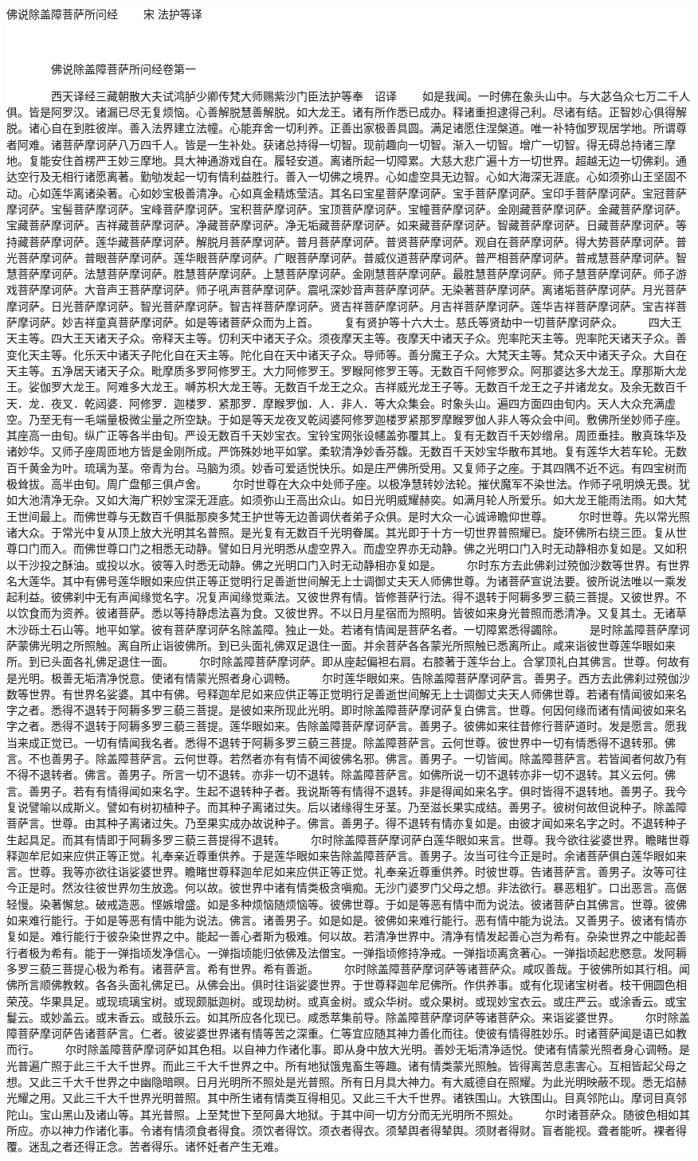   佛说除盖障菩萨所问经
                        　　宋 法护等译

                        
        　      


　　　　佛说除盖障菩萨所问经卷第一

　　　　西天译经三藏朝散大夫试鸿胪少卿传梵大师赐紫沙门臣法护等奉　诏译
　　如是我闻。一时佛在象头山中。与大苾刍众七万二千人俱。皆是阿罗汉。诸漏已尽无复烦恼。心善解脱慧善解脱。如大龙王。诸有所作悉已成办。释诸重担逮得己利。尽诸有结。正智妙心俱得解脱。诸心自在到胜彼岸。善入法界建立法幢。心能弃舍一切利养。正善出家极善具圆。满足诸愿住涅槃道。唯一补特伽罗现居学地。所谓尊者阿难。诸菩萨摩诃萨八万四千人。皆是一生补处。获诸总持得一切智。现前趣向一切智。渐入一切智。增广一切智。得无碍总持诸三摩地。复能安住首楞严王妙三摩地。具大神通游戏自在。履轻安道。离诸所起一切障累。大慈大悲广遍十方一切世界。超越无边一切佛刹。通达空行及无相行诸愿离著。勤劬发起一切有情利益胜行。善入一切佛之境界。心如虚空具无边智。心如大海深无涯底。心如须弥山王坚固不动。心如莲华离诸染著。心如妙宝极善清净。心如真金精炼莹洁。其名曰宝星菩萨摩诃萨。宝手菩萨摩诃萨。宝印手菩萨摩诃萨。宝冠菩萨摩诃萨。宝髻菩萨摩诃萨。宝峰菩萨摩诃萨。宝积菩萨摩诃萨。宝顶菩萨摩诃萨。宝幢菩萨摩诃萨。金刚藏菩萨摩诃萨。金藏菩萨摩诃萨。宝藏菩萨摩诃萨。吉祥藏菩萨摩诃萨。净藏菩萨摩诃萨。净无垢藏菩萨摩诃萨。如来藏菩萨摩诃萨。智藏菩萨摩诃萨。日藏菩萨摩诃萨。等持藏菩萨摩诃萨。莲华藏菩萨摩诃萨。解脱月菩萨摩诃萨。普月菩萨摩诃萨。普贤菩萨摩诃萨。观自在菩萨摩诃萨。得大势菩萨摩诃萨。普光菩萨摩诃萨。普眼菩萨摩诃萨。莲华眼菩萨摩诃萨。广眼菩萨摩诃萨。普威仪道菩萨摩诃萨。普严相菩萨摩诃萨。普戒慧菩萨摩诃萨。智慧菩萨摩诃萨。法慧菩萨摩诃萨。胜慧菩萨摩诃萨。上慧菩萨摩诃萨。金刚慧菩萨摩诃萨。最胜慧菩萨摩诃萨。师子慧菩萨摩诃萨。师子游戏菩萨摩诃萨。大音声王菩萨摩诃萨。师子吼声菩萨摩诃萨。震吼深妙音声菩萨摩诃萨。无染著菩萨摩诃萨。离诸垢菩萨摩诃萨。月光菩萨摩诃萨。日光菩萨摩诃萨。智光菩萨摩诃萨。智吉祥菩萨摩诃萨。贤吉祥菩萨摩诃萨。月吉祥菩萨摩诃萨。莲华吉祥菩萨摩诃萨。宝吉祥菩萨摩诃萨。妙吉祥童真菩萨摩诃萨。如是等诸菩萨众而为上首。
　　复有贤护等十六大士。慈氏等贤劫中一切菩萨摩诃萨众。
　　四大王天主等。四大王天诸天子众。帝释天主等。忉利天中诸天子众。须夜摩天主等。夜摩天中诸天子众。兜率陀天主等。兜率陀天诸天子众。善变化天主等。化乐天中诸天子陀化自在天主等。陀化自在天中诸天子众。导师等。善分魔王子众。大梵天主等。梵众天中诸天子众。大自在天主等。五净居天诸天子众。毗摩质多罗阿修罗王。大力阿修罗王。罗睺阿修罗王等。无数百千阿修罗众。阿那婆达多大龙王。摩那斯大龙王。娑伽罗大龙王。阿难多大龙王。嚩苏枳大龙王等。无数百千龙王之众。吉祥威光龙王子等。无数百千龙王之子并诸龙女。及余无数百千天．龙．夜叉．乾闼婆．阿修罗．迦楼罗．紧那罗．摩睺罗伽．人．非人．等大众集会。时象头山。遍四方面四由旬内。天人大众充满虚空。乃至无有一毛端量极微尘量之所空缺。于如是等天龙夜叉乾闼婆阿修罗迦楼罗紧那罗摩睺罗伽人非人等众会中间。敷佛所坐妙师子座。其座高一由旬。纵广正等各半由旬。严设无数百千天妙宝衣。宝铃宝网张设幰盖弥覆其上。复有无数百千天妙缯帛。周匝垂挂。散真珠华及诸妙华。又师子座周匝地方皆是金刚所成。严饰殊妙地平如掌。柔软清净妙香芬馥。无数百千天妙宝华散布其地。复有莲华大若车轮。无数百千黄金为叶。琉璃为茎。帝青为台。马脑为须。妙香可爱适悦快乐。如是庄严佛所受用。又复师子之座。于其四隅不近不远。有四宝树而极耸拔。高半由旬。周广盘郁三俱卢舍。
　　尔时世尊在大众中处师子座。以极净慧转妙法轮。摧伏魔军不染世法。作师子吼明焕无畏。犹如大池清净无杂。又如大海广积妙宝深无涯底。如须弥山王高出众山。如日光明威耀赫奕。如满月轮人所爱乐。如大龙王能雨法雨。如大梵王世间最上。而佛世尊与无数百千俱胝那庾多梵王护世等无边善调伏者弟子众俱。是时大众一心诚谛瞻仰世尊。
　　尔时世尊。先以常光照诸大众。于常光中复从顶上放大光明其名普照。是光复有无数百千光明眷属。其光即于十方一切世界普照耀已。旋环佛所右绕三匝。复从世尊口门而入。而佛世尊口门之相悉无动静。譬如日月光明悉从虚空界入。而虚空界亦无动静。佛之光明口门入时无动静相亦复如是。又如积以干沙投之酥油。或投以水。彼等入时悉无动静。佛之光明口门入时无动静相亦复如是。
　　尔时东方去此佛刹过殑伽沙数等世界。有世界名大莲华。其中有佛号莲华眼如来应供正等正觉明行足善逝世间解无上士调御丈夫天人师佛世尊。为诸菩萨宣说法要。彼所说法唯以一乘发起利益。彼佛刹中无有声闻缘觉名字。况复声闻缘觉乘法。又彼世界有情。皆修菩萨行法。得不退转于阿耨多罗三藐三菩提。又彼世界。不以饮食而为资养。彼诸菩萨。悉以等持静虑法喜为食。又彼世界。不以日月星宿而为照明。皆彼如来身光普照而悉清净。又复其土。无诸草木沙砾土石山等。地平如掌。彼有菩萨摩诃萨名除盖障。独止一处。若诸有情闻是菩萨名者。一切障累悉得蠲除。
　　是时除盖障菩萨摩诃萨蒙佛光明之所照触。离自所止诣彼佛所。到已头面礼佛双足退住一面。并余菩萨各各蒙光所照触已悉离所止。咸来诣彼世尊莲华眼如来所。到已头面各礼佛足退住一面。
　　尔时除盖障菩萨摩诃萨。即从座起偏袒右肩。右膝著于莲华台上。合掌顶礼白其佛言。世尊。何故有是光明。极善无垢清净悦意。使诸有情蒙光照者身心调畅。
　　尔时莲华眼如来。告除盖障菩萨摩诃萨言。善男子。西方去此佛刹过殑伽沙数等世界。有世界名娑婆。其中有佛。号释迦牟尼如来应供正等正觉明行足善逝世间解无上士调御丈夫天人师佛世尊。若诸有情闻彼如来名字之者。悉得不退转于阿耨多罗三藐三菩提。是彼如来所现此光明。即时除盖障菩萨摩诃萨复白佛言。世尊。何因何缘而诸有情闻彼如来名字之者。悉得不退转于阿耨多罗三藐三菩提。莲华眼如来。告除盖障菩萨摩诃萨言。善男子。彼佛如来往昔修行菩萨道时。发是愿言。愿我当来成正觉已。一切有情闻我名者。悉得不退转于阿耨多罗三藐三菩提。除盖障菩萨言。云何世尊。彼世界中一切有情悉得不退转邪。佛言。不也善男子。除盖障菩萨言。云何世尊。若然者亦有有情不闻彼佛名邪。佛言。善男子。一切皆闻。除盖障菩萨言。若皆闻者何故乃有不得不退转者。佛言。善男子。所言一切不退转。亦非一切不退转。除盖障菩萨言。如佛所说一切不退转亦非一切不退转。其义云何。佛言。善男子。若有有情得闻如来名字。生起不退转种子者。我说斯等有情得不退转。非是得闻如来名字。俱时皆得不退转地。善男子。我今复说譬喻以成斯义。譬如有树初植种子。而其种子离诸过失。后以诸缘得生牙茎。乃至滋长果实成结。善男子。彼树何故但说种子。除盖障菩萨言。世尊。由其种子离诸过失。乃至果实成办故说种子。佛言。善男子。得不退转有情亦复如是。由彼才闻如来名字之时。不退转种子生起具足。而其有情即于阿耨多罗三藐三菩提得不退转。
　　尔时除盖障菩萨摩诃萨白莲华眼如来言。世尊。我今欲往娑婆世界。瞻睹世尊释迦牟尼如来应供正等正觉。礼奉亲近尊重供养。于是莲华眼如来告除盖障菩萨言。善男子。汝当可往今正是时。余诸菩萨俱白莲华眼如来言。世尊。我等亦欲往诣娑婆世界。瞻睹世尊释迦牟尼如来应供正等正觉。礼奉亲近尊重供养。时彼世尊。告诸菩萨言。善男子。汝等可往今正是时。然汝往彼世界勿生放逸。何以故。彼世界中诸有情类极贪嗔痴。无沙门婆罗门父母之想。非法欲行。暴恶粗犷。口出恶言。高倨轻慢。染著懈怠。破戒造恶。悭嫉增盛。如是多种烦恼随烦恼等。彼佛世尊。于如是等恶有情中而为说法。彼诸菩萨白其佛言。世尊。彼佛如来难行能行。于如是等恶有情中能为说法。佛言。诸善男子。如是如是。彼佛如来难行能行。恶有情中能为说法。又善男子。彼诸有情亦复如是。难行能行于彼杂染世界之中。能起一善心者斯为极难。何以故。若清净世界中。清净有情发起善心岂为希有。杂染世界之中能起善行者极为希有。能于一弹指顷发净信心。一弹指顷能归依佛及法僧宝。一弹指顷修持净戒。一弹指顷离贪著心。一弹指顷起悲愍意。发阿耨多罗三藐三菩提心极为希有。诸菩萨言。希有世界。希有善逝。
　　尔时除盖障菩萨摩诃萨等诸菩萨众。咸叹善哉。于彼佛所如其行相。闻佛所言顺佛教敕。各各头面礼佛足已。从佛会出。俱时往诣娑婆世界。于世尊释迦牟尼佛所。作供养事。或有化现诸宝树者。枝干佣圆色相荣茂。华果具足。或现琉璃宝树。或现颇胝迦树。或现劫树。或真金树。或众华树。或众果树。或现妙宝衣云。或庄严云。或涂香云。或宝鬘云。或妙盖云。或末香云。或鼓乐云。如其所应各化现已。咸悉萃集前导。除盖障菩萨摩诃萨等诸菩萨众。来诣娑婆世界。
　　尔时除盖障菩萨摩诃萨告诸菩萨言。仁者。彼娑婆世界诸有情等苦之深重。仁等宜应随其神力善化而往。使彼有情得胜妙乐。时诸菩萨闻是语已如教而行。
　　尔时除盖障菩萨摩诃萨如其色相。以自神力作诸化事。即从身中放大光明。善妙无垢清净适悦。使诸有情蒙光照者身心调畅。是光普遍广照于此三千大千世界。而此三千大千世界之中。所有地狱饿鬼畜生等趣。诸有情类蒙光照触。皆得离苦息恚害心。互相皆起父母之想。又此三千大千世界之中幽隐暗暝。日月光明所不照处是光普照。所有日月具大神力。有大威德自在照耀。为此光明映蔽不现。悉无焰赫光耀之用。又此三千大千世界光明普照。其中所生诸有情类互得相见。又此三千大千世界。诸铁围山。大铁围山。目真邻陀山。摩诃目真邻陀山。宝山黑山及诸山等。其光普照。上至梵世下至阿鼻大地狱。于其中间一切方分而无光明所不照处。
　　尔时诸菩萨众。随彼色相如其所应。亦以神力作诸化事。令诸有情须食者得食。须饮者得饮。须衣者得衣。须辇舆者得辇舆。须财者得财。盲者能视。聋者能听。裸者得覆。迷乱之者还得正念。苦者得乐。诸怀妊者产生无难。
